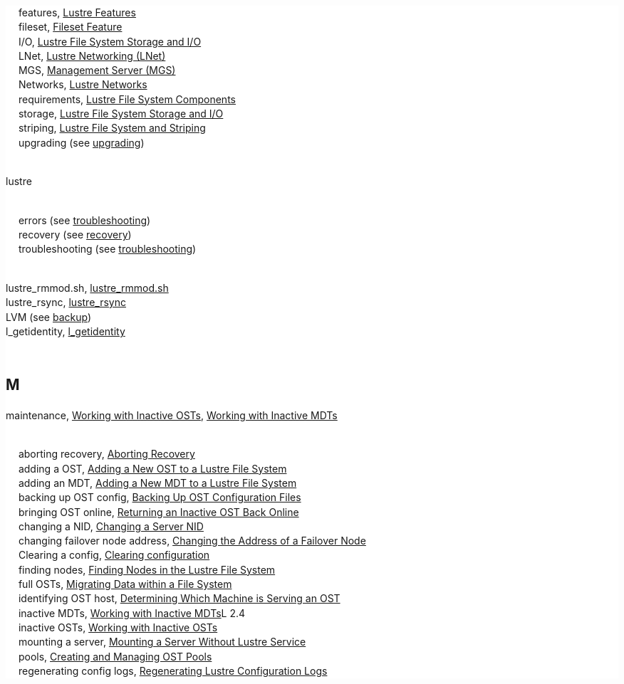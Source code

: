 ​	&emsp;features, [Lustre Features](02-Introducing%20the%20Lustre%20File%20System.md#lustre-features)<br>
​	&emsp;fileset, [Fileset Feature](06.07-System%20Configuration%20Utilities.md#fileset-feature)<br>
​	&emsp;I/O, [Lustre File System Storage and I/O](02-Introducing%20the%20Lustre%20File%20System.md#lustre-file-system-storage-and-io)<br>
​	&emsp;LNet, [Lustre Networking (LNet)](02-Introducing%20the%20Lustre%20File%20System.md#lustre-networking-lnet)<br>
​	&emsp;MGS, [Management Server (MGS)](02-Introducing%20the%20Lustre%20File%20System.md#management-server-mgs)<br>
​	&emsp;Networks, [Lustre Networks](02-Introducing%20the%20Lustre%20File%20System.md#lustre-networks)<br>
​	&emsp;requirements, [Lustre File System Components](02-Introducing%20the%20Lustre%20File%20System.md#lustre-file-system-components)<br>
​	&emsp;storage, [Lustre File System Storage and I/O](02-Introducing%20the%20Lustre%20File%20System.md#lustre-file-system-storage-and-io)<br>
​	&emsp;striping, [Lustre File System and Striping](02-Introducing%20the%20Lustre%20File%20System.md#lustre-file-system-and-striping)<br>
​	&emsp;upgrading (see [upgrading](#u))<br><br>

lustre<br><br>

​	&emsp;errors (see [troubleshooting](#t))<br>
​	&emsp;recovery (see [recovery](#r))<br>
​	&emsp;troubleshooting (see [troubleshooting](#t))<br><br>

lustre_rmmod.sh, [lustre_rmmod.sh](06.07-System%20Configuration%20Utilities.md#lustre_rmmodsh)<br>
lustre_rsync, [lustre_rsync](06.07-System%20Configuration%20Utilities.md#lustre_rsync)<br>
LVM (see [backup](#b))<br>
l_getidentity, [l_getidentity](06.07-System%20Configuration%20Utilities.md#l_getidentity)<br><br>

## M
maintenance, [Working with Inactive OSTs](03.03-Lustre%20Maintenance.md#working-with-inactive-osts), [Working with Inactive MDTs](03.03-Lustre%20Maintenance.md#working-with-inactive-mdts)<br><br>

​	&emsp;aborting recovery, [Aborting Recovery](03.03-Lustre%20Maintenance.md#aborting-recovery)<br>
​	&emsp;adding a OST, [Adding a New OST to a Lustre File System](03.03-Lustre%20Maintenance.md#adding-a-new-ost-to-a-lustre-file-system)<br>
​	&emsp;adding an MDT, [Adding a New MDT to a Lustre File System](03.03-Lustre%20Maintenance.md#adding-a-new-mdt-to-a-lustre-file-system)<br>
​	&emsp;backing up OST config, [Backing Up OST Configuration Files](03.03-Lustre%20Maintenance.md#backing-up-ost-configuration-files)<br>
​	&emsp;bringing OST online, [Returning an Inactive OST Back Online](03.12-Managing%20the%20File%20System%20and%20IO.md#returning-an-inactive-ost-back-online)<br>
​	&emsp;changing a NID, [Changing a Server NID](03.03-Lustre%20Maintenance.md#changing-a-server-nid)<br>
​	&emsp;changing failover node address, [Changing the Address of a Failover Node](03.03-Lustre%20Maintenance.md#changing-the-address-of-a-failover-node)<br>
​	&emsp;Clearing a config, [Clearing configuration](03.03-Lustre%20Maintenance.md#clearing-configuration)<br>
​	&emsp;finding nodes, [Finding Nodes in the Lustre File System](03.03-Lustre%20Maintenance.md#finding-nodes-in-the-lustre-file-system)<br>
​	&emsp;full OSTs, [Migrating Data within a File System](03.12-Managing%20the%20File%20System%20and%20IO.md#migrating-data-within-a-file-system)<br>
​	&emsp;identifying OST host, [Determining Which Machine is Serving an OST](03.03-Lustre%20Maintenance.md#determining-which-machine-is-serving-an-ost)<br>
​	&emsp;inactive MDTs, [Working with Inactive MDTs](03.03-Lustre%20Maintenance.md#working-with-inactive-mdts)L 2.4<br>
​	&emsp;inactive OSTs, [Working with Inactive OSTs](03.03-Lustre%20Maintenance.md#working-with-inactive-osts)<br>
​	&emsp;mounting a server, [Mounting a Server Without Lustre Service](03.03-Lustre%20Maintenance.md#mounting-a-server-without-lustre-service)<br>
​	&emsp;pools, [Creating and Managing OST Pools](03.12-Managing%20the%20File%20System%20and%20IO.md#creating-and-managing-ost-pools)<br>
​	&emsp;regenerating config logs, [Regenerating Lustre Configuration Logs](03.03-Lustre%20Maintenance.md#regenerating-lustre-configuration-logs)<br>